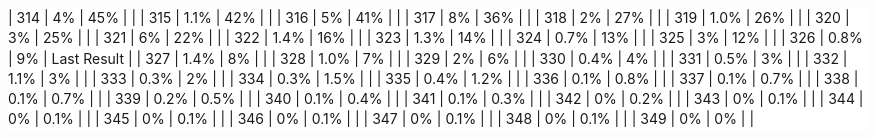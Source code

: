 | 314 | 4% | 45% |  |
| 315 | 1.1% | 42% |  |
| 316 | 5% | 41% |  |
| 317 | 8% | 36% |  |
| 318 | 2% | 27% |  |
| 319 | 1.0% | 26% |  |
| 320 | 3% | 25% |  |
| 321 | 6% | 22% |  |
| 322 | 1.4% | 16% |  |
| 323 | 1.3% | 14% |  |
| 324 | 0.7% | 13% |  |
| 325 | 3% | 12% |  |
| 326 | 0.8% | 9% | Last Result |
| 327 | 1.4% | 8% |  |
| 328 | 1.0% | 7% |  |
| 329 | 2% | 6% |  |
| 330 | 0.4% | 4% |  |
| 331 | 0.5% | 3% |  |
| 332 | 1.1% | 3% |  |
| 333 | 0.3% | 2% |  |
| 334 | 0.3% | 1.5% |  |
| 335 | 0.4% | 1.2% |  |
| 336 | 0.1% | 0.8% |  |
| 337 | 0.1% | 0.7% |  |
| 338 | 0.1% | 0.7% |  |
| 339 | 0.2% | 0.5% |  |
| 340 | 0.1% | 0.4% |  |
| 341 | 0.1% | 0.3% |  |
| 342 | 0% | 0.2% |  |
| 343 | 0% | 0.1% |  |
| 344 | 0% | 0.1% |  |
| 345 | 0% | 0.1% |  |
| 346 | 0% | 0.1% |  |
| 347 | 0% | 0.1% |  |
| 348 | 0% | 0.1% |  |
| 349 | 0% | 0% |  |
